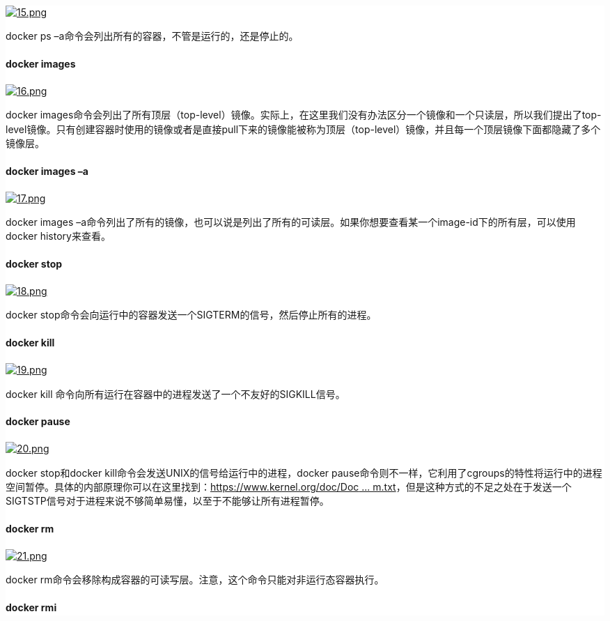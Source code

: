 [![15.png](http://dockone.io/uploads/article/20190626/d7f7b0ada7fc1c641c90745a959f9c05.png)](http://dockone.io/uploads/article/20190626/d7f7b0ada7fc1c641c90745a959f9c05.png)


docker ps –a命令会列出所有的容器，不管是运行的，还是停止的。

#### docker images

[![16.png](http://dockone.io/uploads/article/20190626/d5b0b3e2e7acdcf35e7577d7670a46f7.png)](http://dockone.io/uploads/article/20190626/d5b0b3e2e7acdcf35e7577d7670a46f7.png)


docker images命令会列出了所有顶层（top-level）镜像。实际上，在这里我们没有办法区分一个镜像和一个只读层，所以我们提出了top-level镜像。只有创建容器时使用的镜像或者是直接pull下来的镜像能被称为顶层（top-level）镜像，并且每一个顶层镜像下面都隐藏了多个镜像层。

#### docker images –a

[![17.png](http://dockone.io/uploads/article/20190626/ce083575e95a0e46b105c3596c12ca71.png)](http://dockone.io/uploads/article/20190626/ce083575e95a0e46b105c3596c12ca71.png)


docker images –a命令列出了所有的镜像，也可以说是列出了所有的可读层。如果你想要查看某一个image-id下的所有层，可以使用docker history来查看。

#### docker stop <container-id>

[![18.png](http://dockone.io/uploads/article/20190626/a41de8fe542efe25e3620691ad9238df.png)](http://dockone.io/uploads/article/20190626/a41de8fe542efe25e3620691ad9238df.png)


docker stop命令会向运行中的容器发送一个SIGTERM的信号，然后停止所有的进程。

#### docker kill <container-id>

[![19.png](http://dockone.io/uploads/article/20190626/ac1cbc31d4f191e26e05fb1a11f04d26.png)](http://dockone.io/uploads/article/20190626/ac1cbc31d4f191e26e05fb1a11f04d26.png)


docker kill 命令向所有运行在容器中的进程发送了一个不友好的SIGKILL信号。



#### docker pause <container-id>

[![20.png](http://dockone.io/uploads/article/20190626/b701a3c51e7d1915da3bea0bc43efcd1.png)](http://dockone.io/uploads/article/20190626/b701a3c51e7d1915da3bea0bc43efcd1.png)


docker stop和docker kill命令会发送UNIX的信号给运行中的进程，docker pause命令则不一样，它利用了cgroups的特性将运行中的进程空间暂停。具体的内部原理你可以在这里找到：[https://www.kernel.org/doc/Doc ... m.txt](https://www.kernel.org/doc/Documentation/cgroups/freezer-subsystem.txt)，但是这种方式的不足之处在于发送一个SIGTSTP信号对于进程来说不够简单易懂，以至于不能够让所有进程暂停。

#### docker rm <container-id>

[![21.png](http://dockone.io/uploads/article/20190626/8fa2d6e19c29f18548624efd64eb6dfa.png)](http://dockone.io/uploads/article/20190626/8fa2d6e19c29f18548624efd64eb6dfa.png)


docker rm命令会移除构成容器的可读写层。注意，这个命令只能对非运行态容器执行。



#### docker rmi <image-id>
